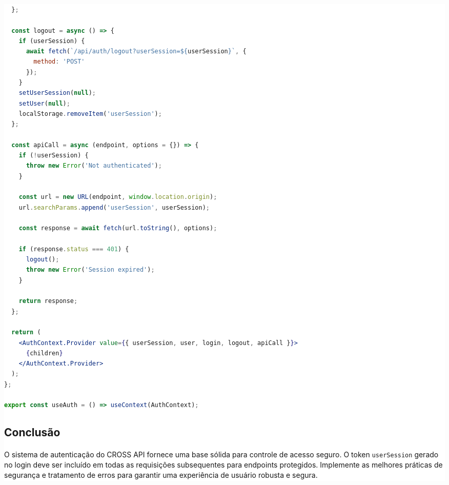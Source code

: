 ```jsx
  };

  const logout = async () => {
    if (userSession) {
      await fetch(`/api/auth/logout?userSession=${userSession}`, {
        method: 'POST'
      });
    }
    setUserSession(null);
    setUser(null);
    localStorage.removeItem('userSession');
  };

  const apiCall = async (endpoint, options = {}) => {
    if (!userSession) {
      throw new Error('Not authenticated');
    }

    const url = new URL(endpoint, window.location.origin);
    url.searchParams.append('userSession', userSession);

    const response = await fetch(url.toString(), options);

    if (response.status === 401) {
      logout();
      throw new Error('Session expired');
    }

    return response;
  };

  return (
    <AuthContext.Provider value={{ userSession, user, login, logout, apiCall }}>
      {children}
    </AuthContext.Provider>
  );
};

export const useAuth = () => useContext(AuthContext);
```

## Conclusão

O sistema de autenticação do CROSS API fornece uma base sólida para controle de acesso seguro. O token `userSession` gerado no login deve ser incluído em todas as requisições subsequentes para endpoints protegidos. Implemente as melhores práticas de segurança e tratamento de erros para garantir uma experiência de usuário robusta e segura.

